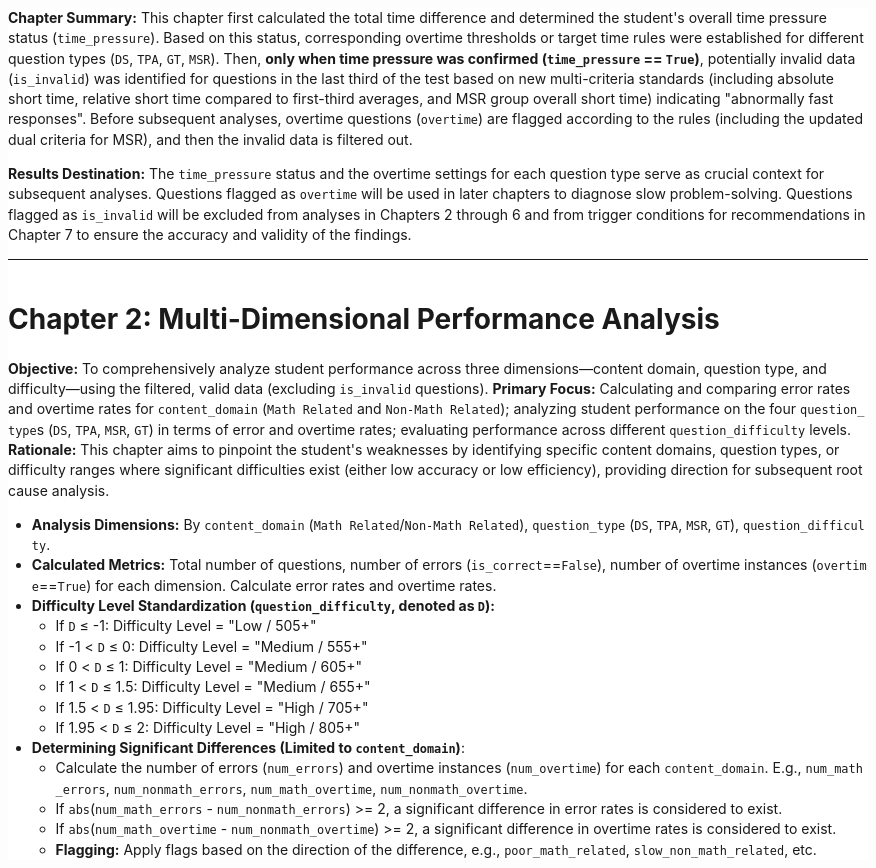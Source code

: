 <aside>

**Chapter Summary:** This chapter first calculated the total time difference and determined the student's overall time pressure status (`time_pressure`). Based on this status, corresponding overtime thresholds or target time rules were established for different question types (`DS`, `TPA`, `GT`, `MSR`). Then, **only when time pressure was confirmed (`time_pressure` == `True`)**, potentially invalid data (`is_invalid`) was identified for questions in the last third of the test based on new multi-criteria standards (including absolute short time, relative short time compared to first-third averages, and MSR group overall short time) indicating "abnormally fast responses". Before subsequent analyses, overtime questions (`overtime`) are flagged according to the rules (including the updated dual criteria for MSR), and then the invalid data is filtered out.

**Results Destination:** The `time_pressure` status and the overtime settings for each question type serve as crucial context for subsequent analyses. Questions flagged as `overtime` will be used in later chapters to diagnose slow problem-solving. Questions flagged as `is_invalid` will be excluded from analyses in Chapters 2 through 6 and from trigger conditions for recommendations in Chapter 7 to ensure the accuracy and validity of the findings.

</aside>

---

# **Chapter 2: Multi-Dimensional Performance Analysis**

<aside>

**Objective:** To comprehensively analyze student performance across three dimensions—content domain, question type, and difficulty—using the filtered, valid data (excluding `is_invalid` questions).
**Primary Focus:** Calculating and comparing error rates and overtime rates for `content_domain` (`Math Related` and `Non-Math Related`); analyzing student performance on the four `question_type`s (`DS`, `TPA`, `MSR`, `GT`) in terms of error and overtime rates; evaluating performance across different `question_difficulty` levels.
**Rationale:** This chapter aims to pinpoint the student's weaknesses by identifying specific content domains, question types, or difficulty ranges where significant difficulties exist (either low accuracy or low efficiency), providing direction for subsequent root cause analysis.

</aside>

- **Analysis Dimensions:** By `content_domain` (`Math Related`/`Non-Math Related`), `question_type` (`DS`, `TPA`, `MSR`, `GT`), `question_difficulty`.
- **Calculated Metrics:** Total number of questions, number of errors (`is_correct`==`False`), number of overtime instances (`overtime`==`True`) for each dimension. Calculate error rates and overtime rates.
- **Difficulty Level Standardization (`question_difficulty`, denoted as `D`):**
    - If `D` ≤ -1: Difficulty Level = "Low / 505+"
    - If -1 < `D` ≤ 0: Difficulty Level = "Medium / 555+"
    - If 0 < `D` ≤ 1: Difficulty Level = "Medium / 605+"
    - If 1 < `D` ≤ 1.5: Difficulty Level = "Medium / 655+"
    - If 1.5 < `D` ≤ 1.95: Difficulty Level = "High / 705+"
    - If 1.95 < `D` ≤ 2: Difficulty Level = "High / 805+"
- **Determining Significant Differences (Limited to `content_domain`)**: 
    - Calculate the number of errors (`num_errors`) and overtime instances (`num_overtime`) for each `content_domain`. E.g., `num_math_errors`, `num_nonmath_errors`, `num_math_overtime`, `num_nonmath_overtime`.
    - If `abs`(`num_math_errors` - `num_nonmath_errors`) >= 2, a significant difference in error rates is considered to exist.
    - If `abs`(`num_math_overtime` - `num_nonmath_overtime`) >= 2, a significant difference in overtime rates is considered to exist.
    - **Flagging:** Apply flags based on the direction of the difference, e.g., `poor_math_related`, `slow_non_math_related`, etc.
